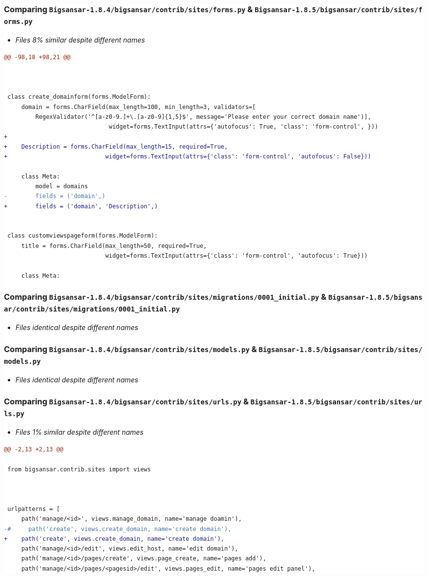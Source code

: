 ### Comparing `Bigsansar-1.8.4/bigsansar/contrib/sites/forms.py` & `Bigsansar-1.8.5/bigsansar/contrib/sites/forms.py`

 * *Files 8% similar despite different names*

```diff
@@ -98,18 +98,21 @@
     
 
 
 class create_domainform(forms.ModelForm):
     domain = forms.CharField(max_length=100, min_length=3, validators=[
         RegexValidator('^[a-z0-9.]+\.[a-z0-9]{1,5}$', message='Please enter your correct domain name')],
                              widget=forms.TextInput(attrs={'autofocus': True, 'class': 'form-control', }))
+    
+    Description = forms.CharField(max_length=15, required=True,
+                            widget=forms.TextInput(attrs={'class': 'form-control', 'autofocus': False}))
 
     class Meta:
         model = domains
-        fields = ('domain',)
+        fields = ('domain', 'Description',)
 
 
 class customviewspageform(forms.ModelForm):
     title = forms.CharField(max_length=50, required=True,
                             widget=forms.TextInput(attrs={'class': 'form-control', 'autofocus': True}))
 
     class Meta:
```

### Comparing `Bigsansar-1.8.4/bigsansar/contrib/sites/migrations/0001_initial.py` & `Bigsansar-1.8.5/bigsansar/contrib/sites/migrations/0001_initial.py`

 * *Files identical despite different names*

### Comparing `Bigsansar-1.8.4/bigsansar/contrib/sites/models.py` & `Bigsansar-1.8.5/bigsansar/contrib/sites/models.py`

 * *Files identical despite different names*

### Comparing `Bigsansar-1.8.4/bigsansar/contrib/sites/urls.py` & `Bigsansar-1.8.5/bigsansar/contrib/sites/urls.py`

 * *Files 1% similar despite different names*

```diff
@@ -2,13 +2,13 @@
 
 from bigsansar.contrib.sites import views
 
 
 
 urlpatterns = [
     path('manage/<id>', views.manage_domain, name='manage doamin'),
-#     path('create', views.create_domain, name='create domain'),
+    path('create', views.create_domain, name='create domain'),
     path('manage/<id>/edit', views.edit_host, name='edit domain'),
     path('manage/<id>/pages/create', views.page_create, name='pages add'),
     path('manage/<id>/pages/<pagesid>/edit', views.pages_edit, name='pages edit panel'),
```